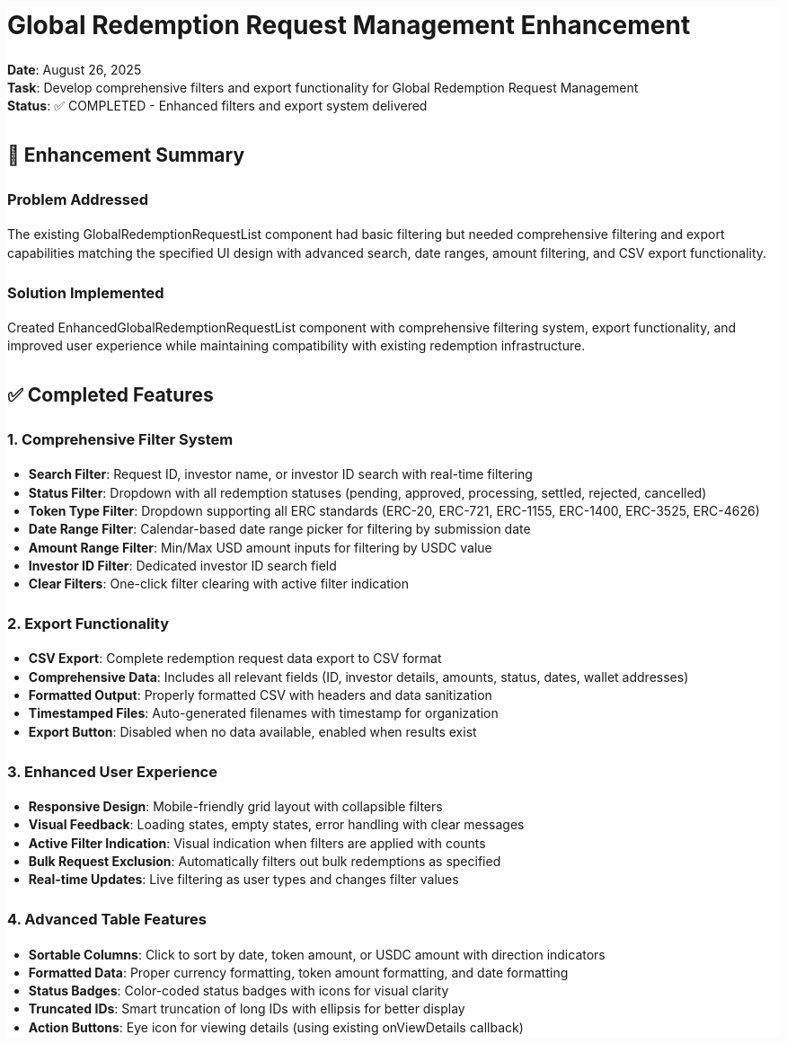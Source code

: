 # Global Redemption Request Management Enhancement

**Date**: August 26, 2025  
**Task**: Develop comprehensive filters and export functionality for Global Redemption Request Management  
**Status**: ✅ COMPLETED - Enhanced filters and export system delivered

## 🎯 Enhancement Summary

### Problem Addressed
The existing GlobalRedemptionRequestList component had basic filtering but needed comprehensive filtering and export capabilities matching the specified UI design with advanced search, date ranges, amount filtering, and CSV export functionality.

### Solution Implemented
Created EnhancedGlobalRedemptionRequestList component with comprehensive filtering system, export functionality, and improved user experience while maintaining compatibility with existing redemption infrastructure.

## ✅ Completed Features

### 1. Comprehensive Filter System
- **Search Filter**: Request ID, investor name, or investor ID search with real-time filtering
- **Status Filter**: Dropdown with all redemption statuses (pending, approved, processing, settled, rejected, cancelled)
- **Token Type Filter**: Dropdown supporting all ERC standards (ERC-20, ERC-721, ERC-1155, ERC-1400, ERC-3525, ERC-4626)
- **Date Range Filter**: Calendar-based date range picker for filtering by submission date
- **Amount Range Filter**: Min/Max USD amount inputs for filtering by USDC value
- **Investor ID Filter**: Dedicated investor ID search field
- **Clear Filters**: One-click filter clearing with active filter indication

### 2. Export Functionality
- **CSV Export**: Complete redemption request data export to CSV format
- **Comprehensive Data**: Includes all relevant fields (ID, investor details, amounts, status, dates, wallet addresses)
- **Formatted Output**: Properly formatted CSV with headers and data sanitization
- **Timestamped Files**: Auto-generated filenames with timestamp for organization
- **Export Button**: Disabled when no data available, enabled when results exist

### 3. Enhanced User Experience
- **Responsive Design**: Mobile-friendly grid layout with collapsible filters
- **Visual Feedback**: Loading states, empty states, error handling with clear messages
- **Active Filter Indication**: Visual indication when filters are applied with counts
- **Bulk Request Exclusion**: Automatically filters out bulk redemptions as specified
- **Real-time Updates**: Live filtering as user types and changes filter values

### 4. Advanced Table Features
- **Sortable Columns**: Click to sort by date, token amount, or USDC amount with direction indicators
- **Formatted Data**: Proper currency formatting, token amount formatting, and date formatting
- **Status Badges**: Color-coded status badges with icons for visual clarity
- **Truncated IDs**: Smart truncation of long IDs with ellipsis for better display
- **Action Buttons**: Eye icon for viewing details (using existing onViewDetails callback)
